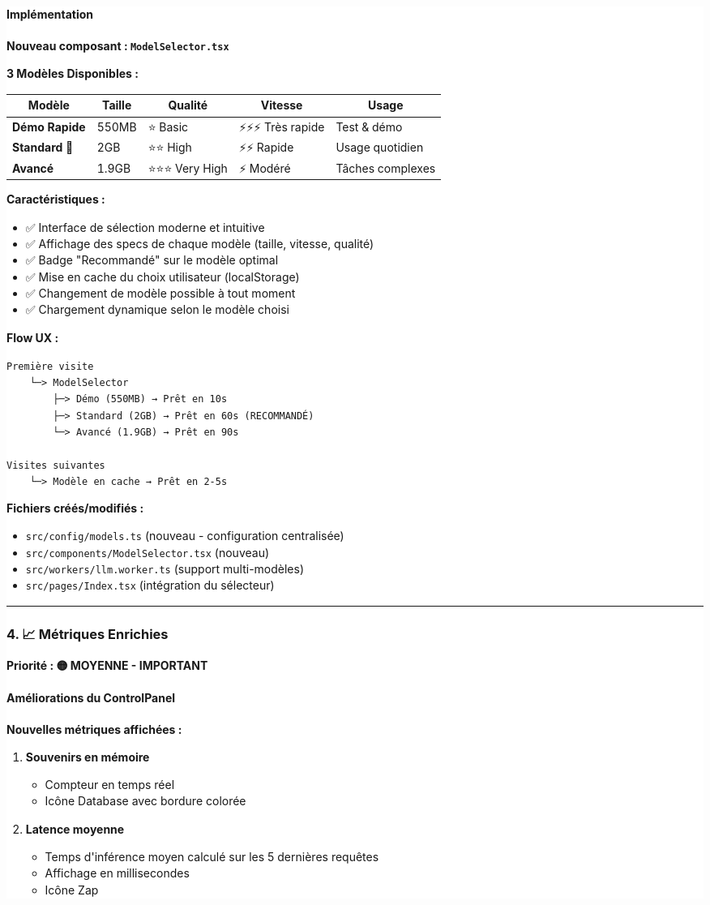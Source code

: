 #### Implémentation

**Nouveau composant : `ModelSelector.tsx`**

**3 Modèles Disponibles :**

| Modèle | Taille | Qualité | Vitesse | Usage |
|--------|--------|---------|---------|-------|
| **Démo Rapide** | 550MB | ⭐ Basic | ⚡⚡⚡ Très rapide | Test & démo |
| **Standard** 🌟 | 2GB | ⭐⭐ High | ⚡⚡ Rapide | Usage quotidien |
| **Avancé** | 1.9GB | ⭐⭐⭐ Very High | ⚡ Modéré | Tâches complexes |

**Caractéristiques :**
- ✅ Interface de sélection moderne et intuitive
- ✅ Affichage des specs de chaque modèle (taille, vitesse, qualité)
- ✅ Badge "Recommandé" sur le modèle optimal
- ✅ Mise en cache du choix utilisateur (localStorage)
- ✅ Changement de modèle possible à tout moment
- ✅ Chargement dynamique selon le modèle choisi

**Flow UX :**
```
Première visite
    └─> ModelSelector
        ├─> Démo (550MB) → Prêt en 10s
        ├─> Standard (2GB) → Prêt en 60s (RECOMMANDÉ)
        └─> Avancé (1.9GB) → Prêt en 90s

Visites suivantes
    └─> Modèle en cache → Prêt en 2-5s
```

**Fichiers créés/modifiés :**
- `src/config/models.ts` (nouveau - configuration centralisée)
- `src/components/ModelSelector.tsx` (nouveau)
- `src/workers/llm.worker.ts` (support multi-modèles)
- `src/pages/Index.tsx` (intégration du sélecteur)

---

### 4. 📈 Métriques Enrichies

**Priorité : 🟡 MOYENNE - IMPORTANT**

#### Améliorations du ControlPanel

**Nouvelles métriques affichées :**

1. **Souvenirs en mémoire**
   - Compteur en temps réel
   - Icône Database avec bordure colorée

2. **Latence moyenne**
   - Temps d'inférence moyen calculé sur les 5 dernières requêtes
   - Affichage en millisecondes
   - Icône Zap
